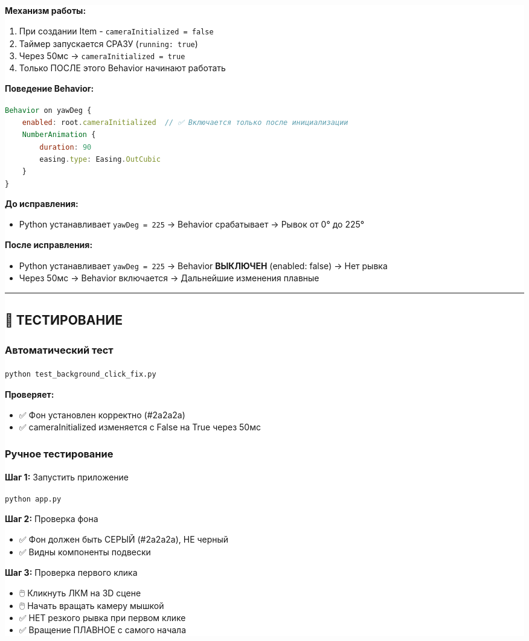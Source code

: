**Механизм работы:**
1. При создании Item - `cameraInitialized = false`
2. Таймер запускается СРАЗУ (`running: true`)
3. Через 50мс → `cameraInitialized = true`
4. Только ПОСЛЕ этого Behavior начинают работать

**Поведение Behavior:**

```qml
Behavior on yawDeg { 
    enabled: root.cameraInitialized  // ✅ Включается только после инициализации
    NumberAnimation { 
        duration: 90
        easing.type: Easing.OutCubic 
    } 
}
```

**До исправления:**
- Python устанавливает `yawDeg = 225` → Behavior срабатывает → Рывок от 0° до 225°

**После исправления:**
- Python устанавливает `yawDeg = 225` → Behavior **ВЫКЛЮЧЕН** (enabled: false) → Нет рывка
- Через 50мс → Behavior включается → Дальнейшие изменения плавные

---

## 🧪 ТЕСТИРОВАНИЕ

### Автоматический тест

```bash
python test_background_click_fix.py
```

**Проверяет:**
- ✅ Фон установлен корректно (#2a2a2a)
- ✅ cameraInitialized изменяется с False на True через 50мс

### Ручное тестирование

**Шаг 1:** Запустить приложение
```bash
python app.py
```

**Шаг 2:** Проверка фона
- ✅ Фон должен быть СЕРЫЙ (#2a2a2a), НЕ черный
- ✅ Видны компоненты подвески

**Шаг 3:** Проверка первого клика
- 🖱️ Кликнуть ЛКМ на 3D сцене
- 🖱️ Начать вращать камеру мышкой
- ✅ НЕТ резкого рывка при первом клике
- ✅ Вращение ПЛАВНОЕ с самого начала

